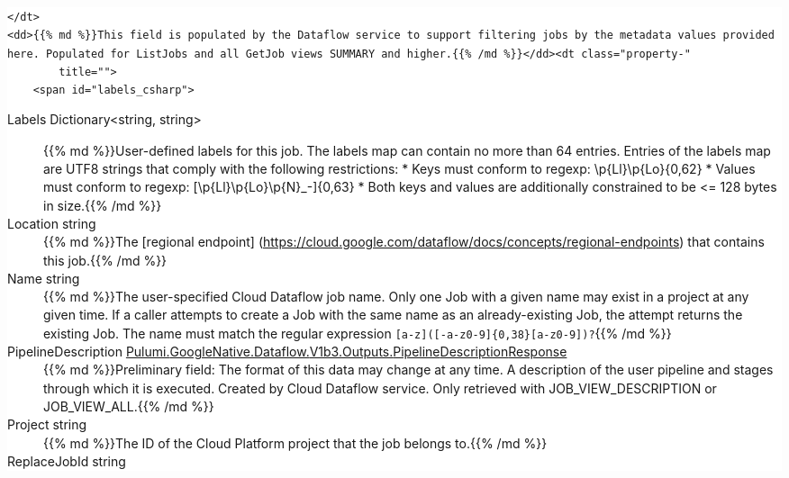     </dt>
    <dd>{{% md %}}This field is populated by the Dataflow service to support filtering jobs by the metadata values provided here. Populated for ListJobs and all GetJob views SUMMARY and higher.{{% /md %}}</dd><dt class="property-"
            title="">
        <span id="labels_csharp">
<a href="#labels_csharp" style="color: inherit; text-decoration: inherit;">Labels</a>
</span>
        <span class="property-indicator"></span>
        <span class="property-type">Dictionary&lt;string, string&gt;</span>
    </dt>
    <dd>{{% md %}}User-defined labels for this job. The labels map can contain no more than 64 entries. Entries of the labels map are UTF8 strings that comply with the following restrictions: * Keys must conform to regexp: \p{Ll}\p{Lo}{0,62} * Values must conform to regexp: [\p{Ll}\p{Lo}\p{N}_-]{0,63} * Both keys and values are additionally constrained to be <= 128 bytes in size.{{% /md %}}</dd><dt class="property-"
            title="">
        <span id="location_csharp">
<a href="#location_csharp" style="color: inherit; text-decoration: inherit;">Location</a>
</span>
        <span class="property-indicator"></span>
        <span class="property-type">string</span>
    </dt>
    <dd>{{% md %}}The [regional endpoint] (https://cloud.google.com/dataflow/docs/concepts/regional-endpoints) that contains this job.{{% /md %}}</dd><dt class="property-"
            title="">
        <span id="name_csharp">
<a href="#name_csharp" style="color: inherit; text-decoration: inherit;">Name</a>
</span>
        <span class="property-indicator"></span>
        <span class="property-type">string</span>
    </dt>
    <dd>{{% md %}}The user-specified Cloud Dataflow job name. Only one Job with a given name may exist in a project at any given time. If a caller attempts to create a Job with the same name as an already-existing Job, the attempt returns the existing Job. The name must match the regular expression `[a-z]([-a-z0-9]{0,38}[a-z0-9])?`{{% /md %}}</dd><dt class="property-"
            title="">
        <span id="pipelinedescription_csharp">
<a href="#pipelinedescription_csharp" style="color: inherit; text-decoration: inherit;">Pipeline<wbr>Description</a>
</span>
        <span class="property-indicator"></span>
        <span class="property-type"><a href="#pipelinedescriptionresponse">Pulumi.<wbr>Google<wbr>Native.<wbr>Dataflow.<wbr>V1b3.<wbr>Outputs.<wbr>Pipeline<wbr>Description<wbr>Response</a></span>
    </dt>
    <dd>{{% md %}}Preliminary field: The format of this data may change at any time. A description of the user pipeline and stages through which it is executed. Created by Cloud Dataflow service. Only retrieved with JOB_VIEW_DESCRIPTION or JOB_VIEW_ALL.{{% /md %}}</dd><dt class="property-"
            title="">
        <span id="project_csharp">
<a href="#project_csharp" style="color: inherit; text-decoration: inherit;">Project</a>
</span>
        <span class="property-indicator"></span>
        <span class="property-type">string</span>
    </dt>
    <dd>{{% md %}}The ID of the Cloud Platform project that the job belongs to.{{% /md %}}</dd><dt class="property-"
            title="">
        <span id="replacejobid_csharp">
<a href="#replacejobid_csharp" style="color: inherit; text-decoration: inherit;">Replace<wbr>Job<wbr>Id</a>
</span>
        <span class="property-indicator"></span>
        <span class="property-type">string</span>
